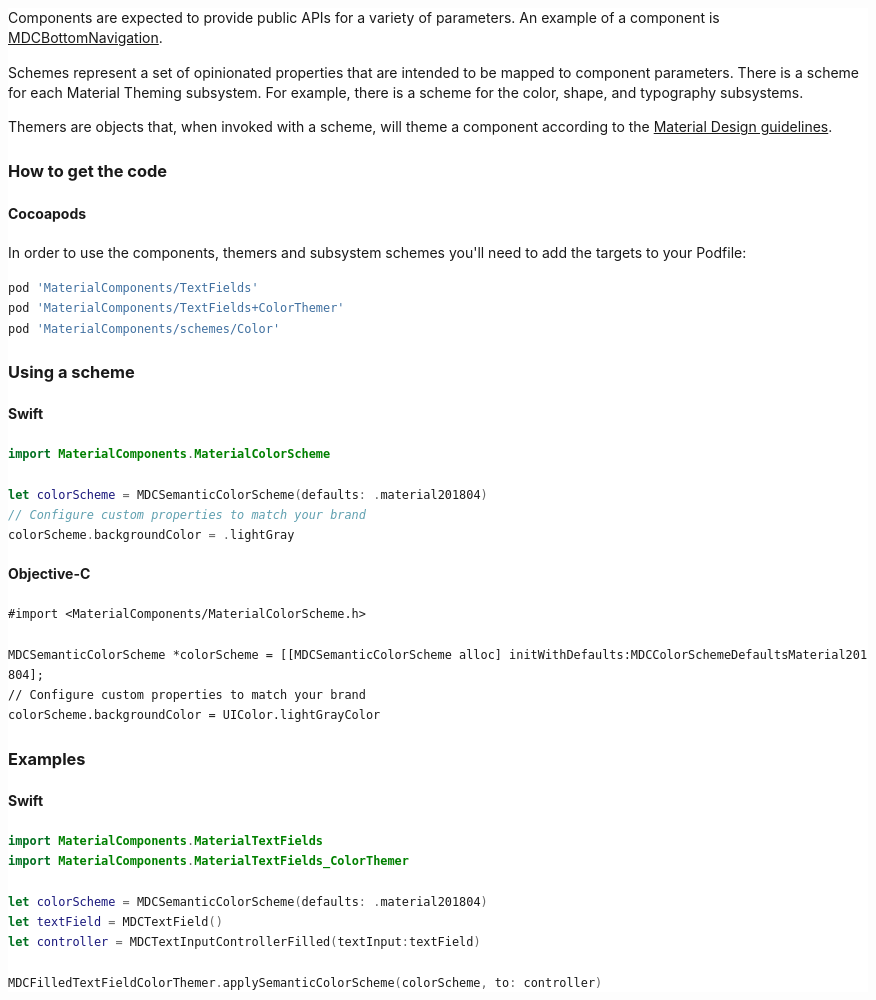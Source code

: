 Components are expected to provide public APIs for a variety of parameters. An example of a component is [MDCBottomNavigation](https://github.com/material-components/material-components-ios/tree/develop/components/BottomNavigation).

Schemes represent a set of opinionated properties that are intended to be mapped to component parameters. There is a scheme for each Material Theming subsystem. For example, there is a scheme for the color, shape, and typography subsystems.

Themers are objects that, when invoked with a scheme, will theme a component according to the [Material Design guidelines](https://material.io/design).

### How to get the code

#### Cocoapods

In order to use the components, themers and subsystem schemes you'll need to add the targets to your Podfile:



```bash
pod 'MaterialComponents/TextFields'
pod 'MaterialComponents/TextFields+ColorThemer'
pod 'MaterialComponents/schemes/Color'
```


### Using a scheme


#### Swift

```swift
import MaterialComponents.MaterialColorScheme

let colorScheme = MDCSemanticColorScheme(defaults: .material201804)
// Configure custom properties to match your brand
colorScheme.backgroundColor = .lightGray
```

#### Objective-C

```objc
#import <MaterialComponents/MaterialColorScheme.h>

MDCSemanticColorScheme *colorScheme = [[MDCSemanticColorScheme alloc] initWithDefaults:MDCColorSchemeDefaultsMaterial201804];
// Configure custom properties to match your brand
colorScheme.backgroundColor = UIColor.lightGrayColor
```


### Examples


#### Swift

```swift
import MaterialComponents.MaterialTextFields
import MaterialComponents.MaterialTextFields_ColorThemer

let colorScheme = MDCSemanticColorScheme(defaults: .material201804)
let textField = MDCTextField()
let controller = MDCTextInputControllerFilled(textInput:textField)

MDCFilledTextFieldColorThemer.applySemanticColorScheme(colorScheme, to: controller)
```
